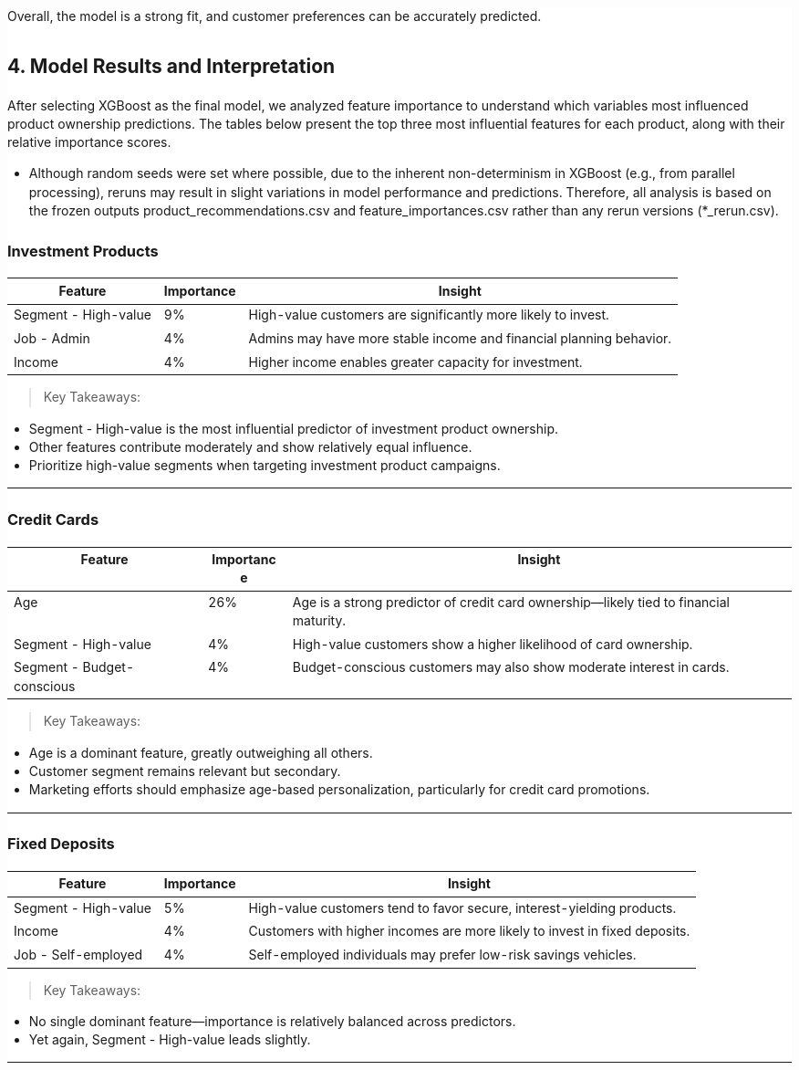Overall, the model is a strong fit, and customer preferences can be accurately predicted.

## 4. Model Results and Interpretation

After selecting XGBoost as the final model, we analyzed feature importance to understand which variables most influenced product ownership predictions. The tables below present the top three most influential features for each product, along with their relative importance scores.
- Although random seeds were set where possible, due to the inherent non-determinism in XGBoost (e.g., from parallel processing), reruns may result in slight variations in model performance and predictions. Therefore, all analysis is based on the frozen outputs product_recommendations.csv and feature_importances.csv  rather than any rerun versions (*_rerun.csv).

### Investment Products

| Feature            | Importance     | Insight                                                                 |
|--------------------|----------------|-------------------------------------------------------------------------|
| Segment - High-value | 9%         | High-value customers are significantly more likely to invest.|
| Job - Admin        | 4%          | Admins may have more stable income and financial planning behavior.|
| Income  | 4%          | Higher income enables greater capacity for investment.  |
 >Key Takeaways:
- Segment - High-value is the most influential predictor of investment product ownership.
- Other features contribute moderately and show relatively equal influence.
- Prioritize high-value segments when targeting investment product campaigns.

---

### Credit Cards

| Feature                  | Importance     | Insight                                                                 |
|--------------------------|----------------|-------------------------------------------------------------------------|
| Age                      | 26%         | Age is a strong predictor of credit card ownership—likely tied to financial maturity. |
| Segment - High-value       | 4%          | High-value customers show a higher likelihood of card ownership. |
| Segment - Budget-conscious | 4%          |Budget-conscious customers may also show moderate interest in cards. |
 > Key Takeaways:
- Age is a dominant feature, greatly outweighing all others.
- Customer segment remains relevant but secondary.
- Marketing efforts should emphasize age-based personalization, particularly for credit card promotions.

---

### Fixed Deposits

| Feature            | Importance     | Insight                                                                 |
|--------------------|----------------|-------------------------------------------------------------------------|
| Segment - High-value | 5%          | High-value customers tend to favor secure, interest-yielding products. |
| Income          | 4%          | Customers with higher incomes are more likely to invest in fixed deposits.|
| Job - Self-employed             | 4%          | Self-employed individuals may prefer low-risk savings vehicles.|
> Key Takeaways:
- No single dominant feature—importance is relatively balanced across predictors.
- Yet again, Segment - High-value leads slightly.

---